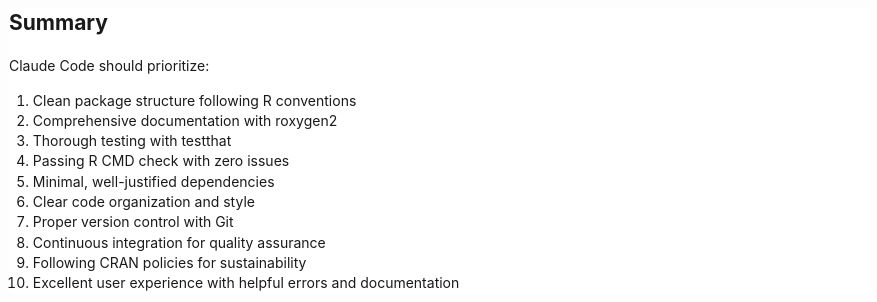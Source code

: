 ## Summary

Claude Code should prioritize:
1. Clean package structure following R conventions
2. Comprehensive documentation with roxygen2
3. Thorough testing with testthat
4. Passing R CMD check with zero issues
5. Minimal, well-justified dependencies
6. Clear code organization and style
7. Proper version control with Git
8. Continuous integration for quality assurance
9. Following CRAN policies for sustainability
10. Excellent user experience with helpful errors and documentation
